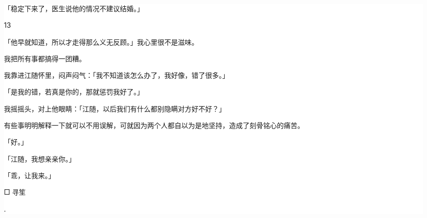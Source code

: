 「稳定下来了，医生说他的情况不建议结婚。」

13

「他早就知道，所以才走得那么义无反顾。」我心里很不是滋味。

我把所有事都搞得一团糟。

我靠进江随怀里，闷声闷气：「我不知道该怎么办了，我好像，错了很多。」

「是我的错，若真是你的，那就惩罚我好了。」

我摇摇头，对上他眼睛：「江随，以后我们有什么都别隐瞒对方好不好？」

有些事明明解释一下就可以不用误解，可就因为两个人都自以为是地坚持，造成了刻骨铭心的痛苦。

「好。」

「江随，我想亲亲你。」

「乖，让我来。」

□ 寻笙

.